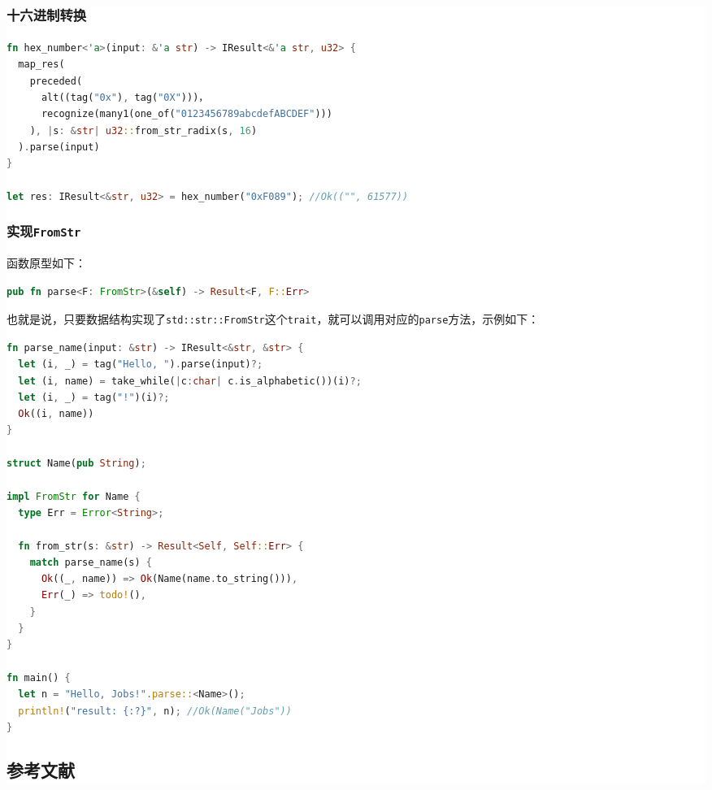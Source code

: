 ### 十六进制转换

```rust
fn hex_number<'a>(input: &'a str) -> IResult<&'a str, u32> {
  map_res(
    preceded(
      alt((tag("0x"), tag("0X")))，
      recognize(many1(one_of("0123456789abcdefABCDEF")))
    ), |s: &str| u32::from_str_radix(s, 16)
  ).parse(input)
}

let res: IResult<&str, u32> = hex_number("0xF089"); //Ok(("", 61577))
```

### 实现`FromStr`

函数原型如下：

```rust
pub fn parse<F: FromStr>(&self) -> Result<F, F::Err>
```

也就是说，只要数据结构实现了`std::str::FromStr`这个`trait`，就可以调用对应的`parse`方法，示例如下：

```rust
fn parse_name(input: &str) -> IResult<&str, &str> {
  let (i, _) = tag("Hello, ").parse(input)?;
  let (i, name) = take_while(|c:char| c.is_alphabetic())(i)?;
  let (i, _) = tag("!")(i)?;
  Ok((i, name))
}

struct Name(pub String);

impl FromStr for Name {
  type Err = Error<String>;

  fn from_str(s: &str) -> Result<Self, Self::Err> {
    match parse_name(s) {
      Ok((_, name)) => Ok(Name(name.to_string())),
      Err(_) => todo!(),
    }
  }
}

fn main() {
  let n = "Hello, Jobs!".parse::<Name>();
  println!("result: {:?}", n); //Ok(Name("Jobs"))
}
```

## 参考文献
